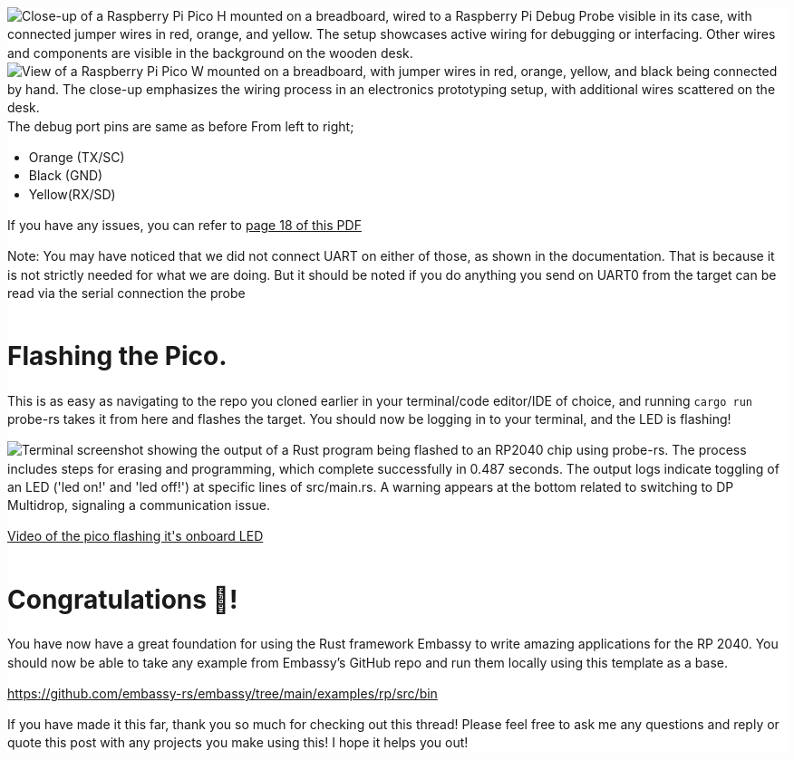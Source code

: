 ![Close-up of a Raspberry Pi Pico H mounted on a breadboard, wired to a Raspberry Pi Debug Probe visible in its case, with connected jumper wires in red, orange, and yellow. The setup showcases active wiring for debugging or interfacing. Other wires and components are visible in the background on the wooden desk.](https://cdn.bsky.app/img/feed_fullsize/plain/did:plc:rnpkyqnmsw4ipey6eotbdnnf/bafkreieryqsbfpdbh2v5aa3gx26t7k4dtvutxum3rgwnas665qthlbhkuu@jpeg)
![View of a Raspberry Pi Pico W mounted on a breadboard, with jumper wires in red, orange, yellow, and black being connected by hand. The close-up emphasizes the wiring process in an electronics prototyping setup, with additional wires scattered on the desk.](https://cdn.bsky.app/img/feed_fullsize/plain/did:plc:rnpkyqnmsw4ipey6eotbdnnf/bafkreicia5uogblwvpm2i5vzs5bybqzwcmq5ibljw2xrlniztcx5zgy544@jpeg)
The debug port pins are same as before
From left to right;
- Orange (TX/SC) 
- Black (GND)
- Yellow(RX/SD)

If you have any issues, you can refer to [page 18 of this PDF](https://datasheets.raspberrypi.com/pico/getting-started-with-pico.pdf)

Note:
You may have noticed that we did not connect UART on either of those, as shown in the documentation. That is because it is not strictly needed for what we are doing. But it should be noted if you do anything you send on UART0 from the target can be read via the serial connection the probe


# Flashing the Pico.

This is as easy as navigating to the repo you cloned earlier in your terminal/code editor/IDE of choice, and running `cargo run`  probe-rs takes it from here and flashes the target. You should now be logging in to your terminal, and the LED is flashing!

![Terminal screenshot showing the output of a Rust program being flashed to an RP2040 chip using probe-rs. The process includes steps for erasing and programming, which complete successfully in 0.487 seconds. The output logs indicate toggling of an LED ('led on!' and 'led off!') at specific lines of src/main.rs. A warning appears at the bottom related to switching to DP Multidrop, signaling a communication issue.](https://cdn.bsky.app/img/feed_thumbnail/plain/did:plc:rnpkyqnmsw4ipey6eotbdnnf/bafkreihwr2qrrgxijq53hz6are2lgdjl5f2rxmbhoh5ofsreestvgqzeay@jpeg)

[Video of the pico flashing it's onboard LED](https://bsky.app/profile/baileytownsend.dev/post/3lbq7olcqj22d)

# Congratulations 🎉!

You have now have a great foundation for using the Rust framework Embassy to write amazing applications for the RP 2040. You should now be able to take any example from Embassy’s GitHub repo and run them locally using this template as a base.

https://github.com/embassy-rs/embassy/tree/main/examples/rp/src/bin


If you have made it this far, thank you so much for checking out this thread! Please feel free to ask me any questions and reply or quote this post with any projects you make using this! I hope it helps you out!
